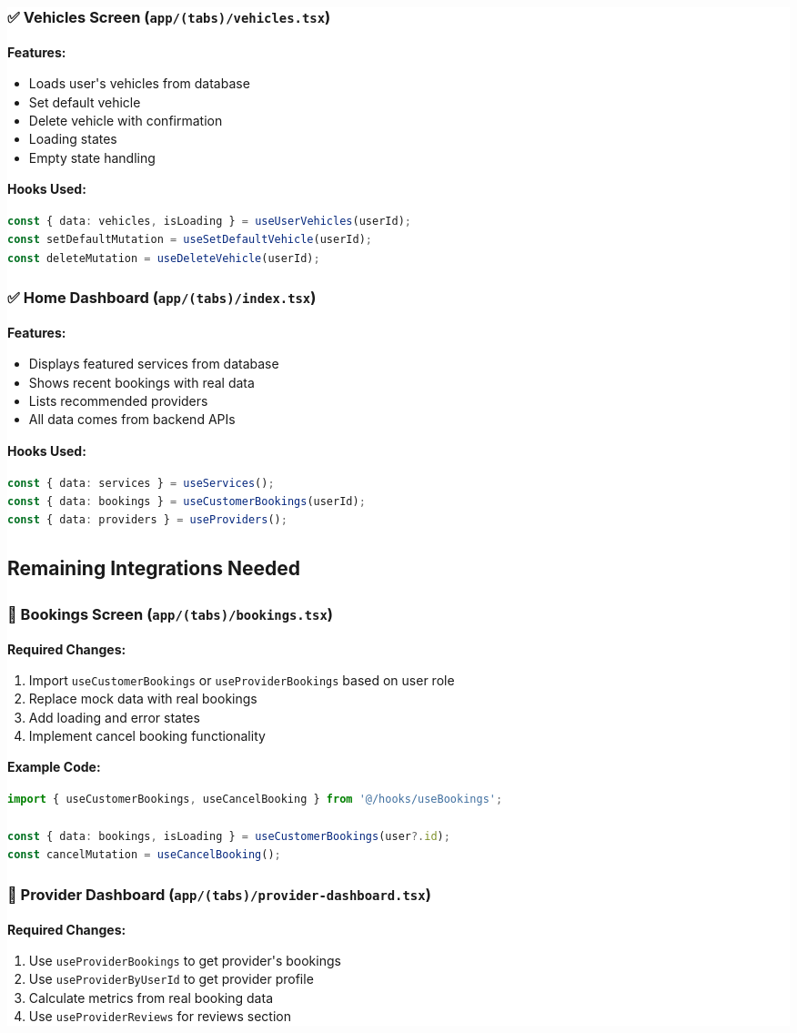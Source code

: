 ### ✅ Vehicles Screen (`app/(tabs)/vehicles.tsx`)
**Features:**
- Loads user's vehicles from database
- Set default vehicle
- Delete vehicle with confirmation
- Loading states
- Empty state handling

**Hooks Used:**
```typescript
const { data: vehicles, isLoading } = useUserVehicles(userId);
const setDefaultMutation = useSetDefaultVehicle(userId);
const deleteMutation = useDeleteVehicle(userId);
```

### ✅ Home Dashboard (`app/(tabs)/index.tsx`)
**Features:**
- Displays featured services from database
- Shows recent bookings with real data
- Lists recommended providers
- All data comes from backend APIs

**Hooks Used:**
```typescript
const { data: services } = useServices();
const { data: bookings } = useCustomerBookings(userId);
const { data: providers } = useProviders();
```

## Remaining Integrations Needed

### 🔄 Bookings Screen (`app/(tabs)/bookings.tsx`)
**Required Changes:**
1. Import `useCustomerBookings` or `useProviderBookings` based on user role
2. Replace mock data with real bookings
3. Add loading and error states
4. Implement cancel booking functionality

**Example Code:**
```typescript
import { useCustomerBookings, useCancelBooking } from '@/hooks/useBookings';

const { data: bookings, isLoading } = useCustomerBookings(user?.id);
const cancelMutation = useCancelBooking();
```

### 🔄 Provider Dashboard (`app/(tabs)/provider-dashboard.tsx`)
**Required Changes:**
1. Use `useProviderBookings` to get provider's bookings
2. Use `useProviderByUserId` to get provider profile
3. Calculate metrics from real booking data
4. Use `useProviderReviews` for reviews section
